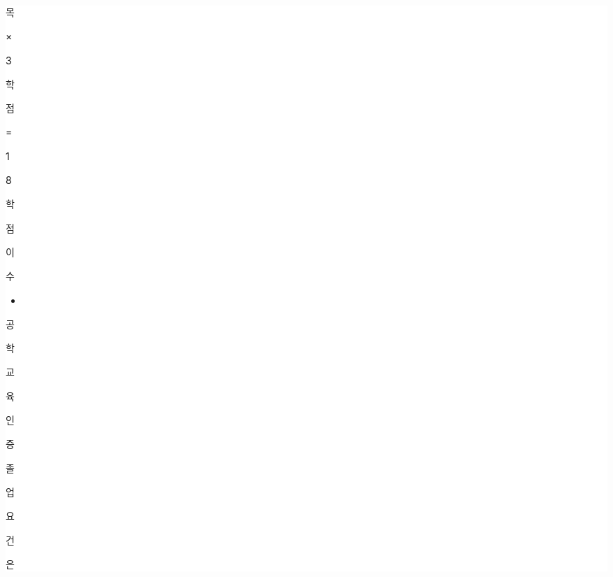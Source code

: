 목

×

3

학

점

=

1

8

학

점

 

 

이

수




 

 

 

 

 

 

*

 

공

학

교

육

인

증

 

졸

업

요

건

은

 
